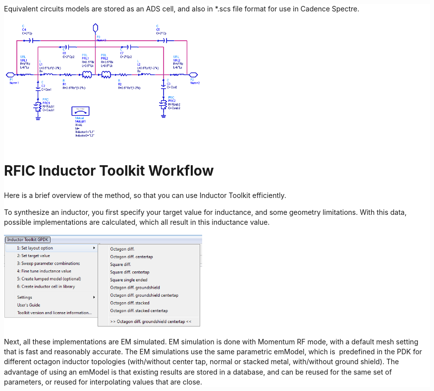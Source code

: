Equivalent circuits models are stored as an ADS cell, and also in *.scs file format for use in Cadence Spectre.

[<img src="./bitmaps/lumpedmodel_3port.png" width="400" />](./bitmaps/lumpedmodel_3port.png)


# RFIC Inductor Toolkit Workflow

Here is a brief overview of the method, so that you can use Inductor Toolkit efficiently.

To synthesize an inductor, you first specify your target value for inductance, and some geometry limitations. With this data, possible implementations are calculated, which all result in this inductance value.

[<img src="./bitmaps/inductor_toolkit_menu.png" width="400" />](./bitmaps/inductor_toolkit_menu.png)

Next, all these implementations are EM simulated. EM simulation is done with Momentum RF mode, with a default mesh setting that is fast and reasonably accurate. The EM simulations use the same parametric emModel, which is  predefined in the PDK for different octagon inductor topologies (with/without center tap, normal or stacked metal, with/without ground shield). The advantage of using an emModel is that existing results are stored in a database, and can be reused for the same set of parameters, or reused for interpolating values that are close.
